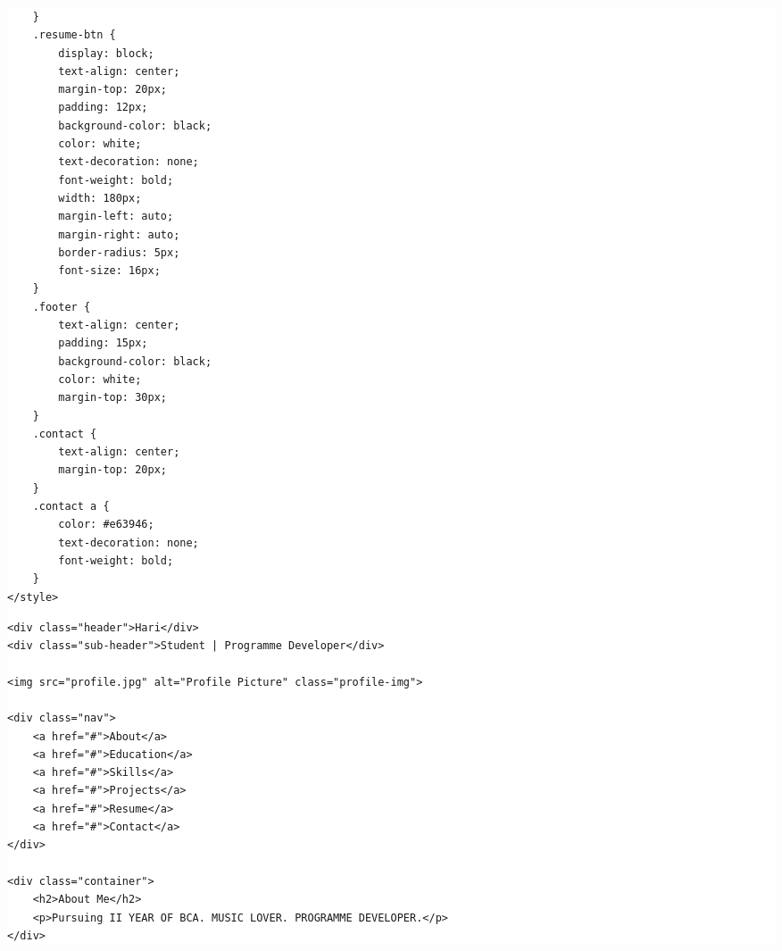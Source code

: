         }
        .resume-btn {
            display: block;
            text-align: center;
            margin-top: 20px;
            padding: 12px;
            background-color: black;
            color: white;
            text-decoration: none;
            font-weight: bold;
            width: 180px;
            margin-left: auto;
            margin-right: auto;
            border-radius: 5px;
            font-size: 16px;
        }
        .footer {
            text-align: center;
            padding: 15px;
            background-color: black;
            color: white;
            margin-top: 30px;
        }
        .contact {
            text-align: center;
            margin-top: 20px;
        }
        .contact a {
            color: #e63946;
            text-decoration: none;
            font-weight: bold;
        }
    </style>
</head>
<body>

    <div class="header">Hari</div>
    <div class="sub-header">Student | Programme Developer</div>
    
    <img src="profile.jpg" alt="Profile Picture" class="profile-img">

    <div class="nav">
        <a href="#">About</a>
        <a href="#">Education</a>
        <a href="#">Skills</a>
        <a href="#">Projects</a>
        <a href="#">Resume</a>
        <a href="#">Contact</a>
    </div>

    <div class="container">
        <h2>About Me</h2>
        <p>Pursuing II YEAR OF BCA. MUSIC LOVER. PROGRAMME DEVELOPER.</p>
    </div>
